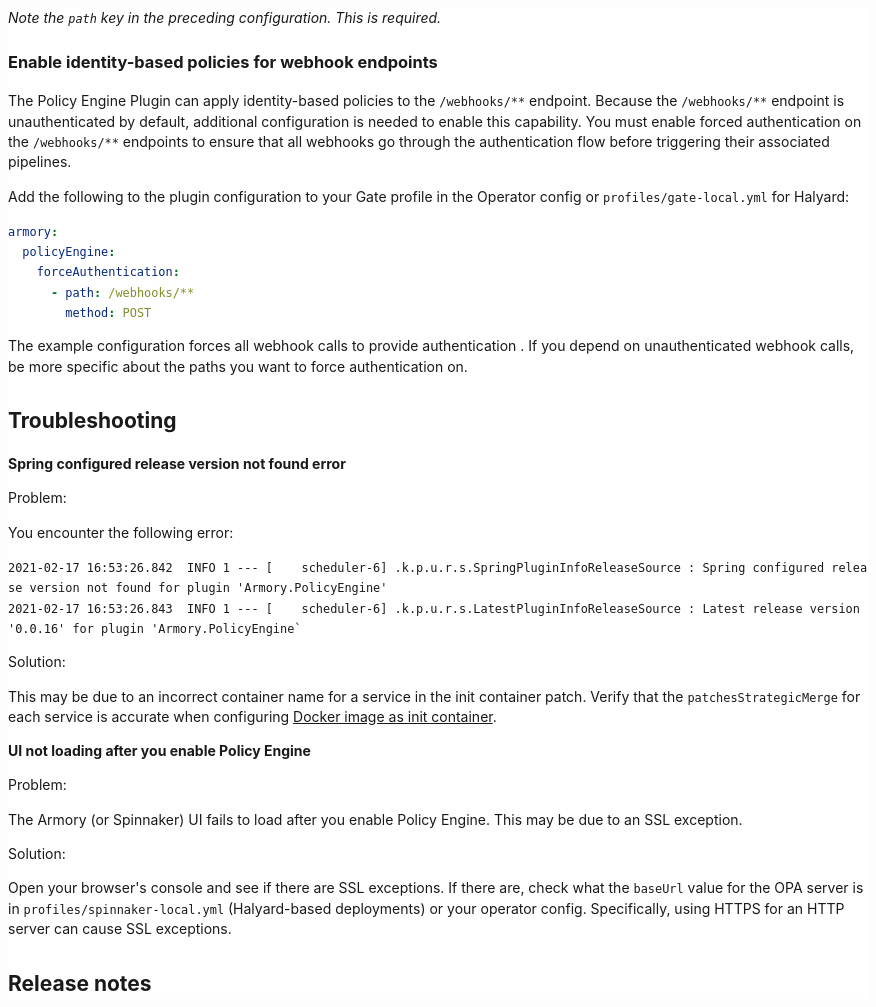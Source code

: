 *Note the `path` key in the preceding configuration. This is required.*

### Enable identity-based policies for webhook endpoints

The Policy Engine Plugin can apply identity-based policies to the `/webhooks/**` endpoint. Because the `/webhooks/**` endpoint is unauthenticated by default, additional configuration is needed to enable this capability. You must enable forced authentication on the `/webhooks/**` endpoints to ensure that all webhooks go through the authentication flow before triggering their associated pipelines.

Add the following to the plugin configuration to your Gate profile in the Operator config or `profiles/gate-local.yml` for Halyard:

```yaml
armory:
  policyEngine:
    forceAuthentication:
      - path: /webhooks/**
        method: POST
```

The example configuration forces all webhook calls to provide authentication . If you depend on unauthenticated webhook calls,
be more specific about the paths you want to force authentication on. 

## Troubleshooting

**Spring configured release version not found error**

Problem:

You encounter the following error:
```
2021-02-17 16:53:26.842  INFO 1 --- [    scheduler-6] .k.p.u.r.s.SpringPluginInfoReleaseSource : Spring configured release version not found for plugin 'Armory.PolicyEngine'
2021-02-17 16:53:26.843  INFO 1 --- [    scheduler-6] .k.p.u.r.s.LatestPluginInfoReleaseSource : Latest release version '0.0.16' for plugin 'Armory.PolicyEngine`
```

Solution:

This may be due to an incorrect container name for a service in the init container patch. Verify that the `patchesStrategicMerge` for each service is accurate when configuring [Docker image as init container](#docker-image-as-init-container).

**UI not loading after you enable Policy Engine**

Problem:

The Armory (or Spinnaker) UI fails to load after you enable Policy Engine. This may be due to an SSL exception. 

Solution:

Open your browser's console and see if there are SSL exceptions. If there are, check what the `baseUrl` value for the OPA server is in `profiles/spinnaker-local.yml` (Halyard-based deployments) or your operator config. Specifically, using HTTPS for an HTTP server can cause SSL exceptions.

## Release notes
